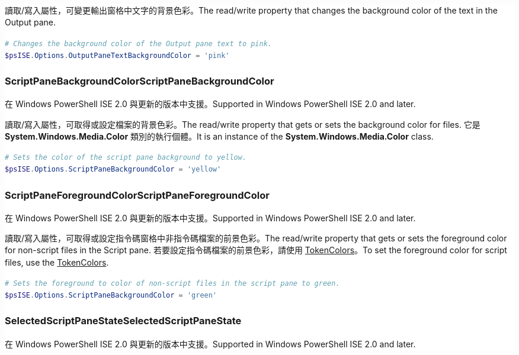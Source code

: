 <span data-ttu-id="6bb2f-203">讀取/寫入屬性，可變更輸出窗格中文字的背景色彩。</span><span class="sxs-lookup"><span data-stu-id="6bb2f-203">The read/write property that changes the background color of the text in the Output pane.</span></span>

```powershell
# Changes the background color of the Output pane text to pink.
$psISE.Options.OutputPaneTextBackgroundColor = 'pink'
```

### <a name="scriptpanebackgroundcolor"></a><span data-ttu-id="6bb2f-204">ScriptPaneBackgroundColor</span><span class="sxs-lookup"><span data-stu-id="6bb2f-204">ScriptPaneBackgroundColor</span></span>

<span data-ttu-id="6bb2f-205">在 Windows PowerShell ISE 2.0 與更新的版本中支援。</span><span class="sxs-lookup"><span data-stu-id="6bb2f-205">Supported in Windows PowerShell ISE 2.0 and later.</span></span>

<span data-ttu-id="6bb2f-206">讀取/寫入屬性，可取得或設定檔案的背景色彩。</span><span class="sxs-lookup"><span data-stu-id="6bb2f-206">The read/write property that gets or sets the background color for files.</span></span> <span data-ttu-id="6bb2f-207">它是 **System.Windows.Media.Color** 類別的執行個體。</span><span class="sxs-lookup"><span data-stu-id="6bb2f-207">It is an instance of the **System.Windows.Media.Color** class.</span></span>

```powershell
# Sets the color of the script pane background to yellow.
$psISE.Options.ScriptPaneBackgroundColor = 'yellow'
```

### <a name="scriptpaneforegroundcolor"></a><span data-ttu-id="6bb2f-208">ScriptPaneForegroundColor</span><span class="sxs-lookup"><span data-stu-id="6bb2f-208">ScriptPaneForegroundColor</span></span>

<span data-ttu-id="6bb2f-209">在 Windows PowerShell ISE 2.0 與更新的版本中支援。</span><span class="sxs-lookup"><span data-stu-id="6bb2f-209">Supported in Windows PowerShell ISE 2.0 and later.</span></span>

<span data-ttu-id="6bb2f-210">讀取/寫入屬性，可取得或設定指令碼窗格中非指令碼檔案的前景色彩。</span><span class="sxs-lookup"><span data-stu-id="6bb2f-210">The read/write property that gets or sets the foreground color for non-script files in the Script pane.</span></span>
<span data-ttu-id="6bb2f-211">若要設定指令碼檔案的前景色彩，請使用 [TokenColors](#tokencolors)。</span><span class="sxs-lookup"><span data-stu-id="6bb2f-211">To set the foreground color for script files, use the [TokenColors](#tokencolors).</span></span>

```powershell
# Sets the foreground to color of non-script files in the script pane to green.
$psISE.Options.ScriptPaneBackgroundColor = 'green'
```

### <a name="selectedscriptpanestate"></a><span data-ttu-id="6bb2f-212">SelectedScriptPaneState</span><span class="sxs-lookup"><span data-stu-id="6bb2f-212">SelectedScriptPaneState</span></span>

<span data-ttu-id="6bb2f-213">在 Windows PowerShell ISE 2.0 與更新的版本中支援。</span><span class="sxs-lookup"><span data-stu-id="6bb2f-213">Supported in Windows PowerShell ISE 2.0 and later.</span></span>
